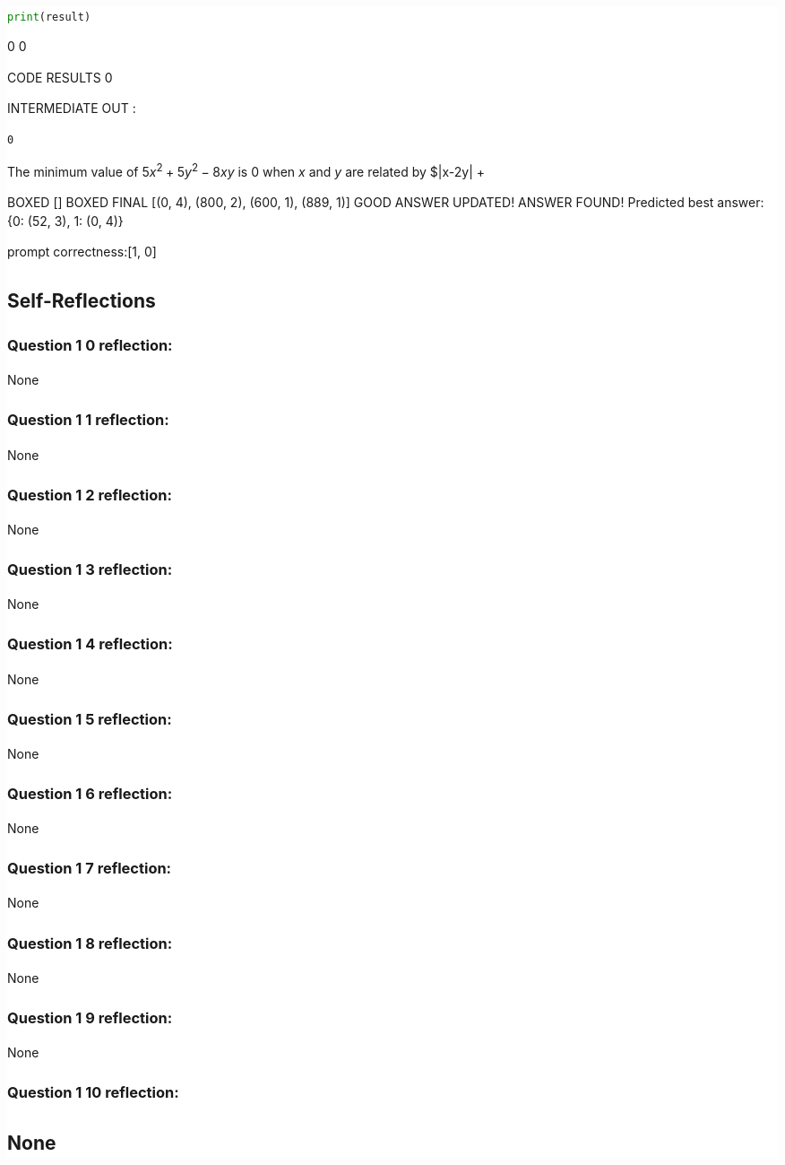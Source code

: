 ```python
print(result)
```

0
0

CODE RESULTS 0

INTERMEDIATE OUT :
```output
0
```
The minimum value of $5x^2+5y^2-8xy$ is $0$ when $x$ and $y$ are related by $|x-2y| +

BOXED []
BOXED FINAL 
[(0, 4), (800, 2), (600, 1), (889, 1)]
GOOD ANSWER UPDATED!
ANSWER FOUND!
Predicted best answer: {0: (52, 3), 1: (0, 4)}

prompt correctness:[1, 0]

## Self-Reflections

### Question 1 0 reflection:
None
### Question 1 1 reflection:
None
### Question 1 2 reflection:
None
### Question 1 3 reflection:
None
### Question 1 4 reflection:
None
### Question 1 5 reflection:
None
### Question 1 6 reflection:
None
### Question 1 7 reflection:
None
### Question 1 8 reflection:
None
### Question 1 9 reflection:
None
### Question 1 10 reflection:
None
---
